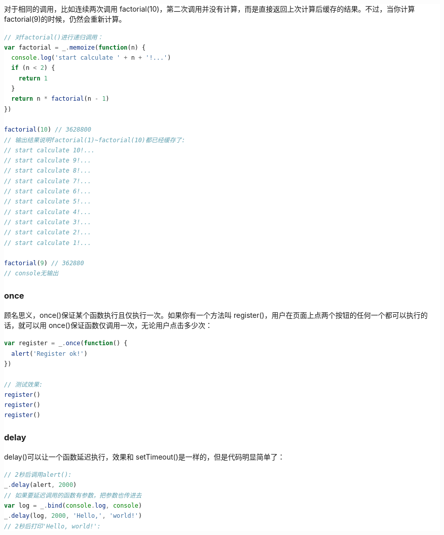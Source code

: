 对于相同的调用，比如连续两次调用 factorial(10)，第二次调用并没有计算，而是直接返回上次计算后缓存的结果。不过，当你计算 factorial(9)的时候，仍然会重新计算。

```js
// 对factorial()进行递归调用：
var factorial = _.memoize(function(n) {
  console.log('start calculate ' + n + '!...')
  if (n < 2) {
    return 1
  }
  return n * factorial(n - 1)
})

factorial(10) // 3628800
// 输出结果说明factorial(1)~factorial(10)都已经缓存了:
// start calculate 10!...
// start calculate 9!...
// start calculate 8!...
// start calculate 7!...
// start calculate 6!...
// start calculate 5!...
// start calculate 4!...
// start calculate 3!...
// start calculate 2!...
// start calculate 1!...

factorial(9) // 362880
// console无输出
```

### once

顾名思义，once()保证某个函数执行且仅执行一次。如果你有一个方法叫 register()，用户在页面上点两个按钮的任何一个都可以执行的话，就可以用 once()保证函数仅调用一次，无论用户点击多少次：

```js
var register = _.once(function() {
  alert('Register ok!')
})

// 测试效果:
register()
register()
register()
```

### delay

delay()可以让一个函数延迟执行，效果和 setTimeout()是一样的，但是代码明显简单了：

```js
// 2秒后调用alert():
_.delay(alert, 2000)
// 如果要延迟调用的函数有参数，把参数也传进去
var log = _.bind(console.log, console)
_.delay(log, 2000, 'Hello,', 'world!')
// 2秒后打印'Hello, world!':
```

